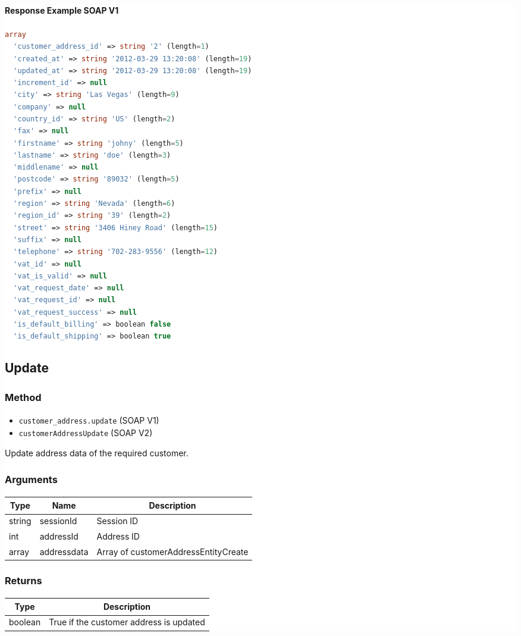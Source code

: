 <h4>Response Example SOAP V1</h4>

```php
array
  'customer_address_id' => string '2' (length=1)
  'created_at' => string '2012-03-29 13:20:08' (length=19)
  'updated_at' => string '2012-03-29 13:20:08' (length=19)
  'increment_id' => null
  'city' => string 'Las Vegas' (length=9)
  'company' => null
  'country_id' => string 'US' (length=2)
  'fax' => null
  'firstname' => string 'johny' (length=5)
  'lastname' => string 'doe' (length=3)
  'middlename' => null
  'postcode' => string '89032' (length=5)
  'prefix' => null
  'region' => string 'Nevada' (length=6)
  'region_id' => string '39' (length=2)
  'street' => string '3406 Hiney Road' (length=15)
  'suffix' => null
  'telephone' => string '702-283-9556' (length=12)
  'vat_id' => null
  'vat_is_valid' => null
  'vat_request_date' => null
  'vat_request_id' => null
  'vat_request_success' => null
  'is_default_billing' => boolean false
  'is_default_shipping' => boolean true
```

## Update

<h3>Method</h3>

- `customer_address.update` (SOAP V1)
- `customerAddressUpdate` (SOAP V2)

Update address data of the required customer.

<h3>Arguments</h3>

| Type   | Name        | Description                          |
|--------|-------------|--------------------------------------|
| string | sessionId   | Session ID                           |
| int    | addressId   | Address ID                           |
| array  | addressdata | Array of customerAddressEntityCreate |

<h3>Returns</h3>

| Type    | Description                             |
|---------|-----------------------------------------|
| boolean | True if the customer address is updated |
